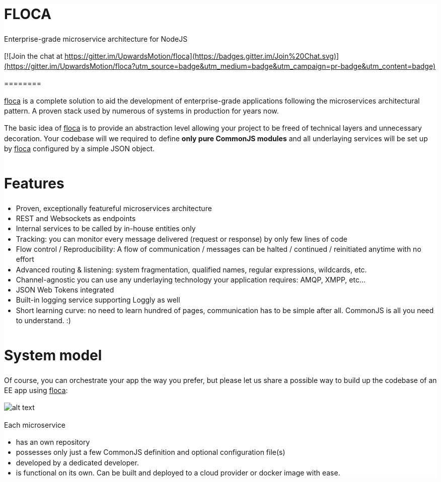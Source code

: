 # FLOCA

Enterprise-grade microservice architecture for NodeJS

[![Join the chat at https://gitter.im/UpwardsMotion/floca](https://badges.gitter.im/Join%20Chat.svg)](https://gitter.im/UpwardsMotion/floca?utm_source=badge&utm_medium=badge&utm_campaign=pr-badge&utm_content=badge)

========

[floca](https://github.com/UpwardsMotion/floca) is a complete solution to aid the development of enterprise-grade applications following the microservices architectural pattern. A proven stack used by numerous of systems in production for years now.

The basic idea of [floca](https://github.com/UpwardsMotion/floca) is to provide an abstraction level allowing your project to be freed of technical layers and unnecessary decoration.
Your codebase will we required to define __only pure CommonJS modules__ and all underlaying services will be set up by [floca](https://github.com/UpwardsMotion/floca) configured by a simple JSON object.


# Features

- Proven, exceptionally featureful microservices architecture
- REST and Websockets as endpoints
- Internal services to be called by in-house entities only
- Tracking: you can monitor every message delivered (request or response) by only few lines of code
- Flow control / Reproducibility: A flow of communication / messages can be halted / continued / reinitiated anytime with no effort
- Advanced routing & listening: system fragmentation, qualified names, regular expressions, wildcards, etc.
- Channel-agnostic you can use any underlaying technology your application requires: AMQP, XMPP, etc...
- JSON Web Tokens integrated
- Built-in logging service supporting Loggly as well
- Short learning curve: no need to learn hundred of pages, communication has to be simple after all. CommonJS is all you need to understand. :)


# System model

Of course, you can orchestrate your app the way you prefer, but please let us share a possible way to build up the codebase of an EE app using [floca](https://github.com/UpwardsMotion/floca):

![alt text](https://github.com/UpwardsMotion/floca/raw/master/www/floca.png "System model")

Each microservice
- has an own repository
- possesses only just a few CommonJS definition and optional configuration file(s)
- developed by a dedicated developer.
- is functional on its own. Can be built and deployed to a cloud provider or docker image with ease.
